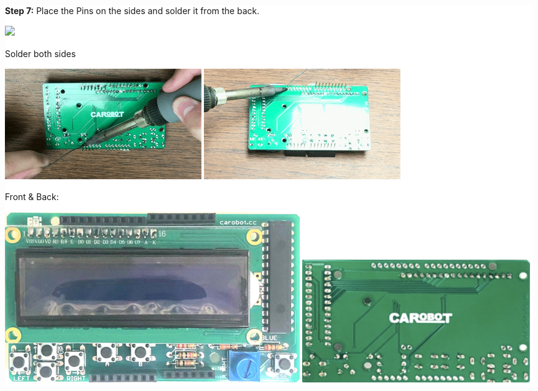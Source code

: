 **Step 7:** Place the Pins on the sides and solder it from the back.

![](/img/docs/product_guide/2030_12.gif)

Solder both sides

![](/img/docs/product_guide/2030_13.gif)
![](/img/docs/product_guide/2030_14.gif)

Front & Back:

![](/img/docs/product_guide/2030_16.png)
![](/img/docs/product_guide/2030_17.png)
